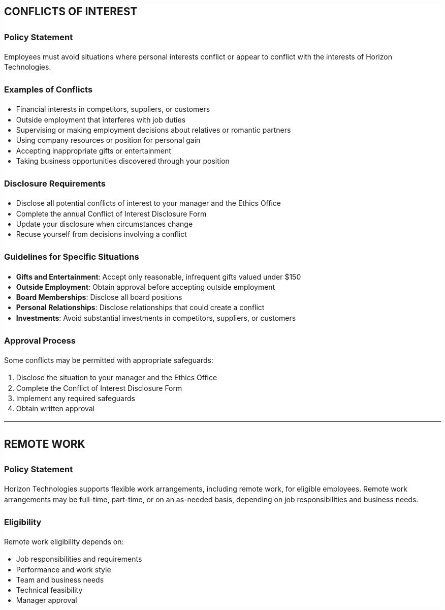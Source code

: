 ## CONFLICTS OF INTEREST

### Policy Statement
Employees must avoid situations where personal interests conflict or appear to conflict with the interests of Horizon Technologies.

### Examples of Conflicts
- Financial interests in competitors, suppliers, or customers
- Outside employment that interferes with job duties
- Supervising or making employment decisions about relatives or romantic partners
- Using company resources or position for personal gain
- Accepting inappropriate gifts or entertainment
- Taking business opportunities discovered through your position

### Disclosure Requirements
- Disclose all potential conflicts of interest to your manager and the Ethics Office
- Complete the annual Conflict of Interest Disclosure Form
- Update your disclosure when circumstances change
- Recuse yourself from decisions involving a conflict

### Guidelines for Specific Situations
- **Gifts and Entertainment**: Accept only reasonable, infrequent gifts valued under $150
- **Outside Employment**: Obtain approval before accepting outside employment
- **Board Memberships**: Disclose all board positions
- **Personal Relationships**: Disclose relationships that could create a conflict
- **Investments**: Avoid substantial investments in competitors, suppliers, or customers

### Approval Process
Some conflicts may be permitted with appropriate safeguards:
1. Disclose the situation to your manager and the Ethics Office
2. Complete the Conflict of Interest Disclosure Form
3. Implement any required safeguards
4. Obtain written approval

---

## REMOTE WORK

### Policy Statement
Horizon Technologies supports flexible work arrangements, including remote work, for eligible employees. Remote work arrangements may be full-time, part-time, or on an as-needed basis, depending on job responsibilities and business needs.

### Eligibility
Remote work eligibility depends on:
- Job responsibilities and requirements
- Performance and work style
- Team and business needs
- Technical feasibility
- Manager approval
